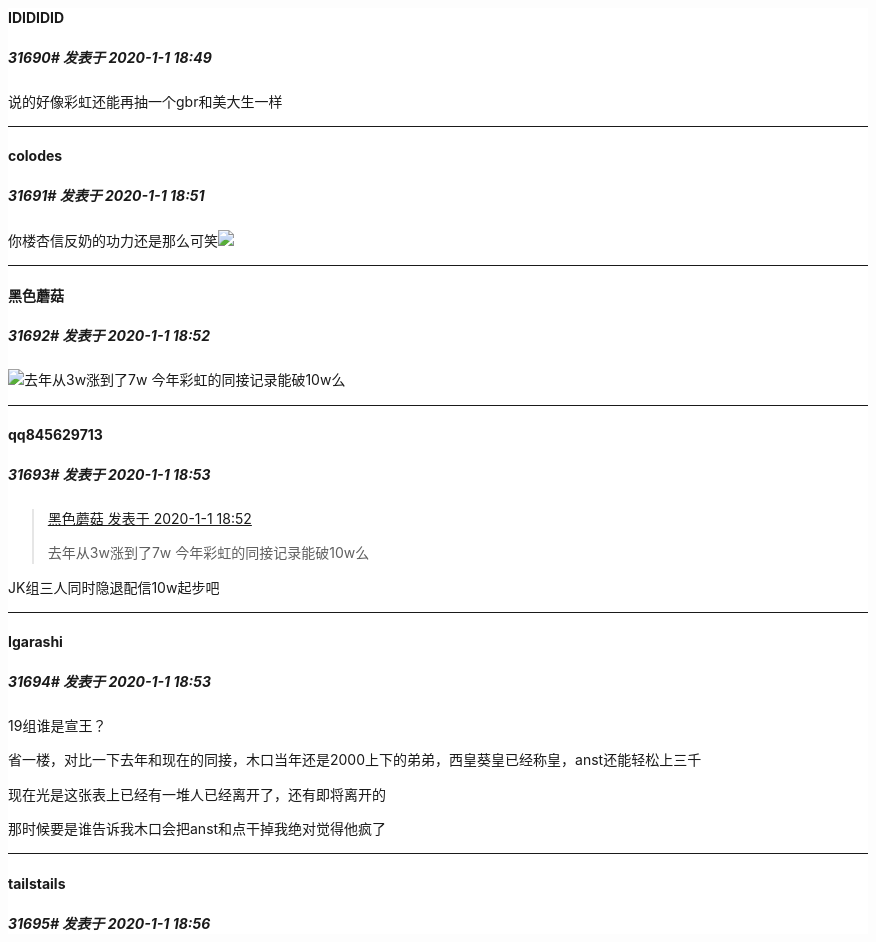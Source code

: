 ####  IDIDIDID  
##### 31690#       发表于 2020-1-1 18:49


说的好像彩虹还能再抽一个gbr和美大生一样


-----

####  colodes  
##### 31691#       发表于 2020-1-1 18:51


你楼杏信反奶的功力还是那么可笑<img src="https://static.saraba1st.com/image/smiley/face2017/067.png" referrerpolicy="no-referrer">


-----

####  黑色蘑菇  
##### 31692#       发表于 2020-1-1 18:52


<img src="https://static.saraba1st.com/image/smiley/face2017/009.gif" referrerpolicy="no-referrer">去年从3w涨到了7w 今年彩虹的同接记录能破10w么
  


-----

####  qq845629713  
##### 31693#       发表于 2020-1-1 18:53


<blockquote><a href="httphttps://bbs.saraba1st.com/2b/forum.php?mod=redirect&amp;goto=findpost&amp;pid=46056112&amp;ptid=1857164" target="_blank">黑色蘑菇 发表于 2020-1-1 18:52</a>

去年从3w涨到了7w 今年彩虹的同接记录能破10w么</blockquote>
JK组三人同时隐退配信10w起步吧


-----

####  Igarashi  
##### 31694#       发表于 2020-1-1 18:53


19组谁是宣王？


省一楼，对比一下去年和现在的同接，木口当年还是2000上下的弟弟，西皇葵皇已经称皇，anst还能轻松上三千

现在光是这张表上已经有一堆人已经离开了，还有即将离开的

那时候要是谁告诉我木口会把anst和点干掉我绝对觉得他疯了


-----

####  tailstails  
##### 31695#       发表于 2020-1-1 18:56
